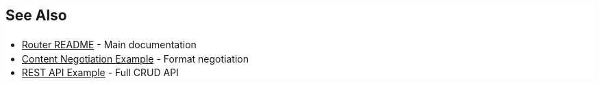 ## See Also

- [Router README](../../README.md) - Main documentation
- [Content Negotiation Example](../07-content-negotiation/) - Format negotiation
- [REST API Example](../04-rest-api/) - Full CRUD API


